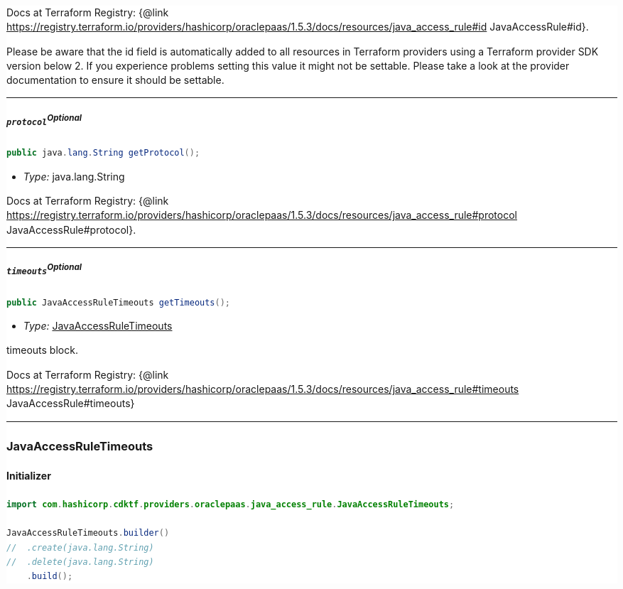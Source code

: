 Docs at Terraform Registry: {@link https://registry.terraform.io/providers/hashicorp/oraclepaas/1.5.3/docs/resources/java_access_rule#id JavaAccessRule#id}.

Please be aware that the id field is automatically added to all resources in Terraform providers using a Terraform provider SDK version below 2.
If you experience problems setting this value it might not be settable. Please take a look at the provider documentation to ensure it should be settable.

---

##### `protocol`<sup>Optional</sup> <a name="protocol" id="@cdktf/provider-oraclepaas.javaAccessRule.JavaAccessRuleConfig.property.protocol"></a>

```java
public java.lang.String getProtocol();
```

- *Type:* java.lang.String

Docs at Terraform Registry: {@link https://registry.terraform.io/providers/hashicorp/oraclepaas/1.5.3/docs/resources/java_access_rule#protocol JavaAccessRule#protocol}.

---

##### `timeouts`<sup>Optional</sup> <a name="timeouts" id="@cdktf/provider-oraclepaas.javaAccessRule.JavaAccessRuleConfig.property.timeouts"></a>

```java
public JavaAccessRuleTimeouts getTimeouts();
```

- *Type:* <a href="#@cdktf/provider-oraclepaas.javaAccessRule.JavaAccessRuleTimeouts">JavaAccessRuleTimeouts</a>

timeouts block.

Docs at Terraform Registry: {@link https://registry.terraform.io/providers/hashicorp/oraclepaas/1.5.3/docs/resources/java_access_rule#timeouts JavaAccessRule#timeouts}

---

### JavaAccessRuleTimeouts <a name="JavaAccessRuleTimeouts" id="@cdktf/provider-oraclepaas.javaAccessRule.JavaAccessRuleTimeouts"></a>

#### Initializer <a name="Initializer" id="@cdktf/provider-oraclepaas.javaAccessRule.JavaAccessRuleTimeouts.Initializer"></a>

```java
import com.hashicorp.cdktf.providers.oraclepaas.java_access_rule.JavaAccessRuleTimeouts;

JavaAccessRuleTimeouts.builder()
//  .create(java.lang.String)
//  .delete(java.lang.String)
    .build();
```
